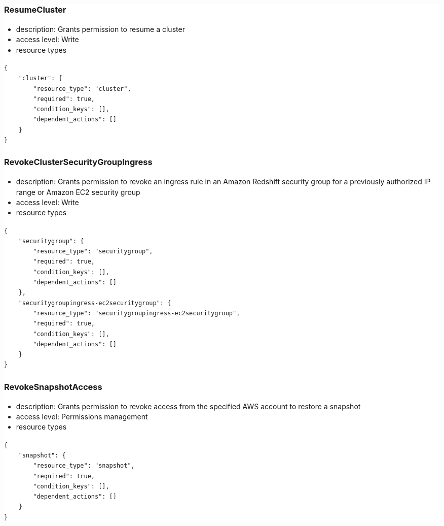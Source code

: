 ### ResumeCluster

- description: Grants permission to resume a cluster
- access level: Write
- resource types

```
{
    "cluster": {
        "resource_type": "cluster",
        "required": true,
        "condition_keys": [],
        "dependent_actions": []
    }
}
```

### RevokeClusterSecurityGroupIngress

- description: Grants permission to revoke an ingress rule in an Amazon Redshift security group for a previously authorized IP range or Amazon EC2 security group
- access level: Write
- resource types

```
{
    "securitygroup": {
        "resource_type": "securitygroup",
        "required": true,
        "condition_keys": [],
        "dependent_actions": []
    },
    "securitygroupingress-ec2securitygroup": {
        "resource_type": "securitygroupingress-ec2securitygroup",
        "required": true,
        "condition_keys": [],
        "dependent_actions": []
    }
}
```

### RevokeSnapshotAccess

- description: Grants permission to revoke access from the specified AWS account to restore a snapshot
- access level: Permissions management
- resource types

```
{
    "snapshot": {
        "resource_type": "snapshot",
        "required": true,
        "condition_keys": [],
        "dependent_actions": []
    }
}
```
